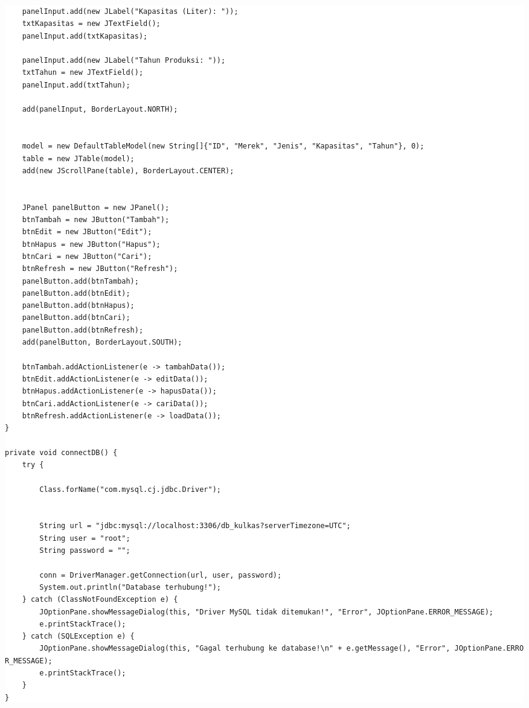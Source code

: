         panelInput.add(new JLabel("Kapasitas (Liter): "));
        txtKapasitas = new JTextField();
        panelInput.add(txtKapasitas);

        panelInput.add(new JLabel("Tahun Produksi: "));
        txtTahun = new JTextField();
        panelInput.add(txtTahun);
        
        add(panelInput, BorderLayout.NORTH);


        model = new DefaultTableModel(new String[]{"ID", "Merek", "Jenis", "Kapasitas", "Tahun"}, 0);
        table = new JTable(model);
        add(new JScrollPane(table), BorderLayout.CENTER);
        
    
        JPanel panelButton = new JPanel();
        btnTambah = new JButton("Tambah");
        btnEdit = new JButton("Edit");
        btnHapus = new JButton("Hapus");
        btnCari = new JButton("Cari");
        btnRefresh = new JButton("Refresh");
        panelButton.add(btnTambah);
        panelButton.add(btnEdit);
        panelButton.add(btnHapus);
        panelButton.add(btnCari);
        panelButton.add(btnRefresh);
        add(panelButton, BorderLayout.SOUTH);
        
        btnTambah.addActionListener(e -> tambahData());
        btnEdit.addActionListener(e -> editData());
        btnHapus.addActionListener(e -> hapusData());
        btnCari.addActionListener(e -> cariData());
        btnRefresh.addActionListener(e -> loadData());
    }
    
    private void connectDB() {
        try {
        
            Class.forName("com.mysql.cj.jdbc.Driver");

            
            String url = "jdbc:mysql://localhost:3306/db_kulkas?serverTimezone=UTC";
            String user = "root"; 
            String password = ""; 

            conn = DriverManager.getConnection(url, user, password);
            System.out.println("Database terhubung!");
        } catch (ClassNotFoundException e) {
            JOptionPane.showMessageDialog(this, "Driver MySQL tidak ditemukan!", "Error", JOptionPane.ERROR_MESSAGE);
            e.printStackTrace();
        } catch (SQLException e) {
            JOptionPane.showMessageDialog(this, "Gagal terhubung ke database!\n" + e.getMessage(), "Error", JOptionPane.ERROR_MESSAGE);
            e.printStackTrace();
        }
    }
    